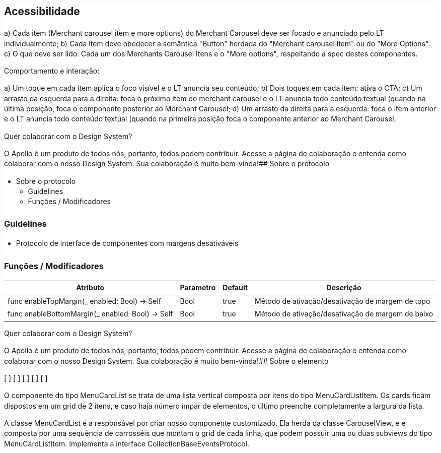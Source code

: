 ```
```

## Acessibilidade

a) Cada item (Merchant carousel item e more options) do Merchant Carousel deve ser focado e anunciado pelo LT individualmente;
b) Cada item deve obedecer a semântica "Button" herdada do "Merchant carousel item" ou do "More Options".
c) O que deve ser lido: Cada um dos Merchants Carousel Itens e o "More options", respeitando a spec destes componentes.

Comportamento e interação:

a) Um toque em cada item aplica o foco visível e o LT anuncia seu conteúdo;
b) Dois toques em cada item: ativa o CTA;
c) Um arrasto da esquerda para a direita: foca o próximo item do merchant carousel e o LT anuncia todo conteúdo textual (quando na última posição, foca o componente posterior ao Merchant Carousel;
d) Um arrasto da direita para a esquerda: foca o item anterior e o LT anuncia todo conteúdo textual (quando na primeira posição foca o componente anterior ao Merchant Carousel.

Quer colaborar com o Design System?

O Apollo é um produto de todos nós, portanto, todos podem contribuir. Acesse a página de colaboração e entenda como colaborar com o nosso Design System. Sua colaboração é muito bem-vinda!## Sobre o protocolo

- Sobre o protocolo
    - Guidelines
    - Funções / Modificadores

### Guidelines

- Protocolo de interface de componentes com margens desativáveis

### Funções / Modificadores

| Atributo                                         | Parametro   | Default   | Descrição                                         |
|--------------------------------------------------|-------------|-----------|---------------------------------------------------|
| func enableTopMargin(_ enabled: Bool) -> Self    | Bool        | true      | Método de ativação/desativação de margem de topo  |
| func enableBottomMargin(_ enabled: Bool) -> Self | Bool        | true      | Método de ativação/desativação de margem de baixo |

Quer colaborar com o Design System?

O Apollo é um produto de todos nós, portanto, todos podem contribuir. Acesse a página de colaboração e entenda como colaborar com o nosso Design System. Sua colaboração é muito bem-vinda!## Sobre o elemento

[  ] [  ] [  ] [  ] [  ]

O componente do tipo MenuCardList se trata de uma lista vertical composta por itens do tipo MenuCardListItem. Os cards ficam dispostos em um grid de 2 itens, e caso haja número ímpar de elementos, o último preenche completamente a largura da lista.

A classe MenuCardList é a responsável por criar nosso componente customizado. Ela herda da classe CarouselView, e é composta por uma sequência de carrosséis que montam o grid de cada linha, que podem possuir uma ou duas subviews do tipo MenuCardListItem. Implementa a interface CollectionBaseEventsProtocol.
